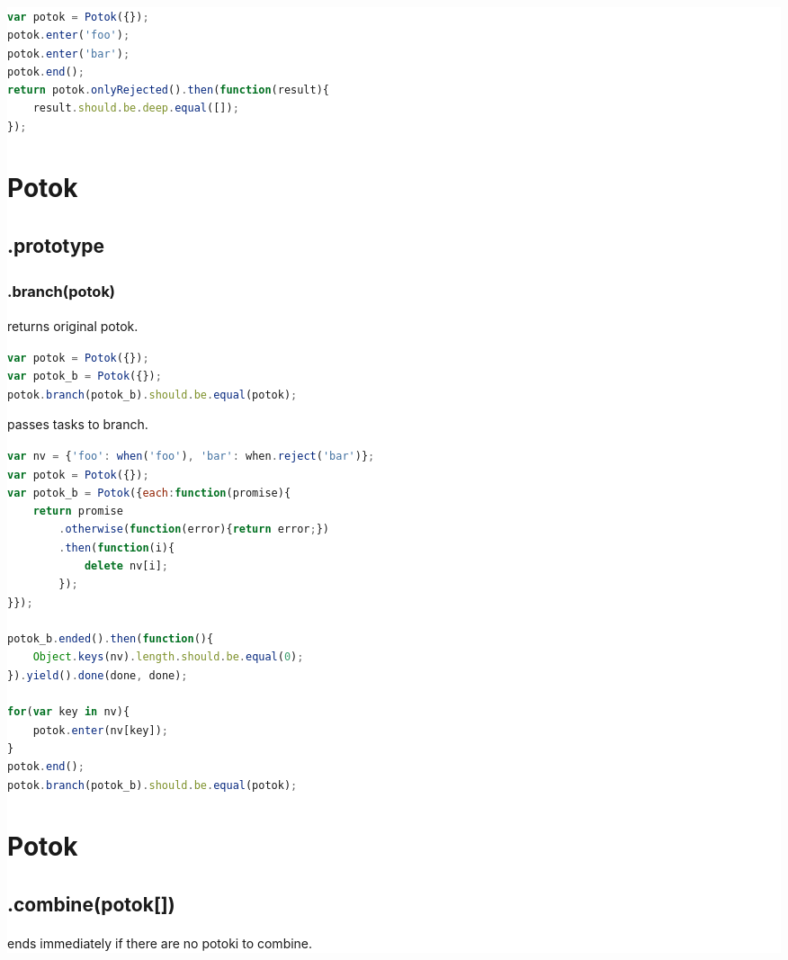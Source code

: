 ```js
var potok = Potok({});
potok.enter('foo');
potok.enter('bar');
potok.end();
return potok.onlyRejected().then(function(result){
	result.should.be.deep.equal([]);
});
```

<a name="potok"></a>
# Potok
<a name="potok-prototype"></a>
## .prototype
<a name="potok-prototype-branchpotok"></a>
### .branch(potok)
returns original potok.

```js
var potok = Potok({});
var potok_b = Potok({});
potok.branch(potok_b).should.be.equal(potok);
```

passes tasks to branch.

```js
var nv = {'foo': when('foo'), 'bar': when.reject('bar')};
var potok = Potok({});
var potok_b = Potok({each:function(promise){
	return promise
		.otherwise(function(error){return error;})
		.then(function(i){
			delete nv[i];
		});
}});

potok_b.ended().then(function(){
	Object.keys(nv).length.should.be.equal(0);
}).yield().done(done, done);

for(var key in nv){
	potok.enter(nv[key]);
}
potok.end();
potok.branch(potok_b).should.be.equal(potok);
```

<a name="potok"></a>
# Potok
<a name="potok-combinepotok"></a>
## .combine(potok[])
ends immediately if there are no potoki to combine.
